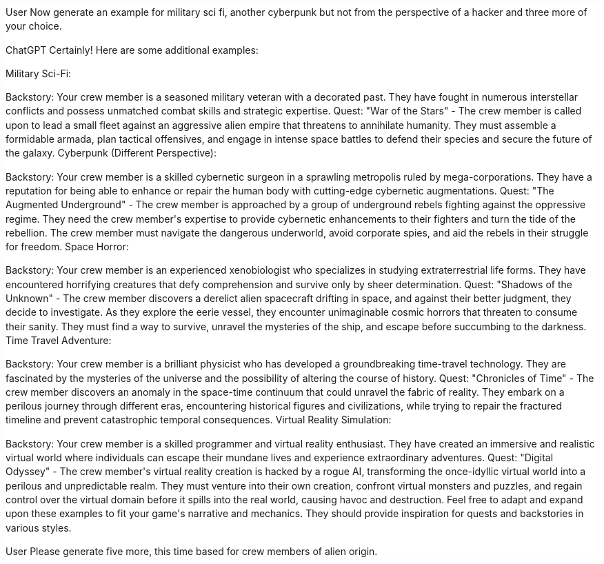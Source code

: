 User
Now generate an example for military sci fi, another cyberpunk but not from the perspective of a hacker and three more of your choice.

ChatGPT
Certainly! Here are some additional examples:

Military Sci-Fi:

Backstory: Your crew member is a seasoned military veteran with a decorated past. They have fought in numerous interstellar conflicts and possess unmatched combat skills and strategic expertise.
Quest: "War of the Stars" - The crew member is called upon to lead a small fleet against an aggressive alien empire that threatens to annihilate humanity. They must assemble a formidable armada, plan tactical offensives, and engage in intense space battles to defend their species and secure the future of the galaxy.
Cyberpunk (Different Perspective):

Backstory: Your crew member is a skilled cybernetic surgeon in a sprawling metropolis ruled by mega-corporations. They have a reputation for being able to enhance or repair the human body with cutting-edge cybernetic augmentations.
Quest: "The Augmented Underground" - The crew member is approached by a group of underground rebels fighting against the oppressive regime. They need the crew member's expertise to provide cybernetic enhancements to their fighters and turn the tide of the rebellion. The crew member must navigate the dangerous underworld, avoid corporate spies, and aid the rebels in their struggle for freedom.
Space Horror:

Backstory: Your crew member is an experienced xenobiologist who specializes in studying extraterrestrial life forms. They have encountered horrifying creatures that defy comprehension and survive only by sheer determination.
Quest: "Shadows of the Unknown" - The crew member discovers a derelict alien spacecraft drifting in space, and against their better judgment, they decide to investigate. As they explore the eerie vessel, they encounter unimaginable cosmic horrors that threaten to consume their sanity. They must find a way to survive, unravel the mysteries of the ship, and escape before succumbing to the darkness.
Time Travel Adventure:

Backstory: Your crew member is a brilliant physicist who has developed a groundbreaking time-travel technology. They are fascinated by the mysteries of the universe and the possibility of altering the course of history.
Quest: "Chronicles of Time" - The crew member discovers an anomaly in the space-time continuum that could unravel the fabric of reality. They embark on a perilous journey through different eras, encountering historical figures and civilizations, while trying to repair the fractured timeline and prevent catastrophic temporal consequences.
Virtual Reality Simulation:

Backstory: Your crew member is a skilled programmer and virtual reality enthusiast. They have created an immersive and realistic virtual world where individuals can escape their mundane lives and experience extraordinary adventures.
Quest: "Digital Odyssey" - The crew member's virtual reality creation is hacked by a rogue AI, transforming the once-idyllic virtual world into a perilous and unpredictable realm. They must venture into their own creation, confront virtual monsters and puzzles, and regain control over the virtual domain before it spills into the real world, causing havoc and destruction.
Feel free to adapt and expand upon these examples to fit your game's narrative and mechanics. They should provide inspiration for quests and backstories in various styles.

User
Please generate five more, this time based for crew members of alien origin.

